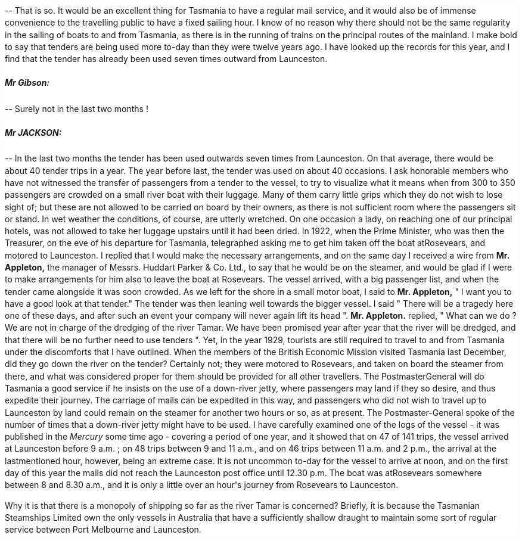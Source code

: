 -- That is so. It would be an excellent thing for Tasmania to have a regular mail service, and it would also be of immense convenience to the travelling public to have a fixed sailing hour. I know of no reason why there should not be the same regularity in the sailing of boats to and from Tasmania, as there is in the running of trains on the principal routes of the mainland. I make bold to say that tenders are being used more to-day than they were twelve years ago. I have looked up the records for this year, and I find that the tender has already been used seven times outward from Launceston. 

##### Mr Gibson:

-- Surely not in the last two months ! 

##### Mr JACKSON:

-- In the last two months the tender has been used outwards seven times from Launceston. On that average, there would be about 40 tender trips in a year. The year before last, the tender was used on about 40 occasions. I ask honorable members who have not witnessed the transfer of passengers from a tender to the vessel, to try to visualize what it means when from 300 to 350 passengers are crowded on a small river boat with their luggage. Many of them carry little grips which they do not wish to lose sight of; but these are not allowed to be carried on board by their owners, as there is not sufficient room where the passengers sit or stand. In wet weather the conditions, of course, are utterly wretched. On one occasion a lady, on reaching one of our principal hotels, was not allowed to take her luggage upstairs until it had been dried. In 1922, when the Prime Minister, who was then the Treasurer, on the eve of his departure for Tasmania, telegraphed asking me to get him taken off the boat atRosevears, and motored to Launceston. I replied that I would make the necessary arrangements, and on the same day I received a wire from  **Mr. Appleton,**  the manager of Messrs. Huddart Parker &amp; Co. Ltd., to say that he would be on the steamer, and would be glad if I were to make arrangements for him also to leave the boat at Rosevears. The vessel arrived, with a big passenger list, and when the tender came alongside it was soon crowded. As we left for the shore in a small motor boat, I said to  **Mr. Appleton,**  " I want you to have  a  good look at that tender." The tender was then leaning well towards the bigger vessel. I said " There will be a tragedy here one of these days, and after such an event your company will never again lift its head ".  **Mr. Appleton.**  replied, " What can we do ? We are not in charge of the dredging of the river Tamar. We have been promised year after year that the river will be dredged, and that there will be no further need to use tenders ". Yet, in the year 1929, tourists are still required to travel to and from Tasmania under the discomforts that I have outlined. When the members of the British Economic Mission visited Tasmania last December, did they go down the river on the tender? Certainly not; they were motored to Rosevears, and taken on board the steamer from there, and what was considered proper for them should be provided for all other travellers. The PostmasterGeneral will do Tasmania a good service if he insists on the use of a down-river jetty, where passengers may land if they so desire, and thus expedite their journey. The carriage of mails can be expedited in this way, and passengers who did not wish to travel up to Launceston by land could remain on the steamer for another two hours or so, as at present. The Postmaster-General spoke of the number of times that a down-river jetty might have to be used. I have carefully examined one of the logs of the vessel - it was published in the  *Mercury*  some time ago - covering a period of one year, and it showed that on 47 of 141 trips, the vessel arrived at Launceston before 9 a.m. ; on 48 trips between 9 and 11 a.m., and on 46 trips between 11 a.m. and 2 p.m., the arrival at the lastmentioned hour, however, being an extreme case. It is not uncommon to-day for the vessel to arrive at noon, and on the first day of this year the mails did not reach the Launceston post office until 12.30 p.m. The boat was atRosevears  somewhere between 8 and 8.30 a.m., and it is only a little over an hour's journey from Rosevears to Launceston. 

Why it is that there is a monopoly of shipping so far as the river Tamar is concerned? Briefly, it is because the Tasmanian Steamships Limited own the only vessels in Australia that have a sufficiently shallow draught to maintain some sort of regular service between Port Melbourne and Launceston. 
